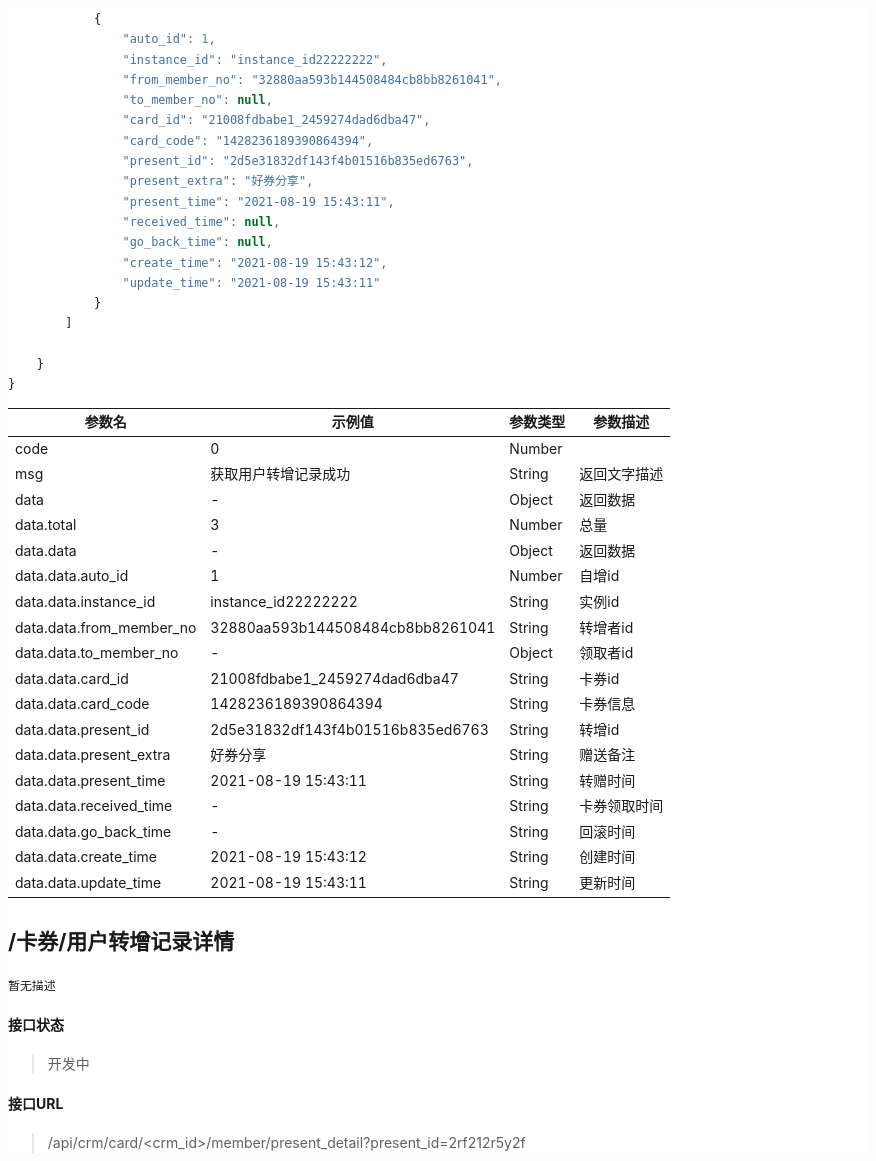 ```javascript
			{
				"auto_id": 1,
				"instance_id": "instance_id22222222",
				"from_member_no": "32880aa593b144508484cb8bb8261041",
				"to_member_no": null,
				"card_id": "21008fdbabe1_2459274dad6dba47",
				"card_code": "1428236189390864394",
				"present_id": "2d5e31832df143f4b01516b835ed6763",
				"present_extra": "好券分享",
				"present_time": "2021-08-19 15:43:11",
				"received_time": null,
				"go_back_time": null,
				"create_time": "2021-08-19 15:43:12",
				"update_time": "2021-08-19 15:43:11"
			}
		]
		
	}
}
```
参数名 | 示例值 | 参数类型 | 参数描述
--- | --- | --- | ---
code | 0 | Number | 
msg | 获取用户转增记录成功 | String | 返回文字描述
data | - | Object | 返回数据
data.total | 3 | Number | 总量
data.data | - | Object | 返回数据
data.data.auto_id | 1 | Number | 自增id
data.data.instance_id | instance_id22222222 | String | 实例id
data.data.from_member_no | 32880aa593b144508484cb8bb8261041 | String | 转增者id
data.data.to_member_no | - | Object | 领取者id
data.data.card_id | 21008fdbabe1_2459274dad6dba47 | String | 卡券id
data.data.card_code | 1428236189390864394 | String | 卡券信息
data.data.present_id | 2d5e31832df143f4b01516b835ed6763 | String | 转增id
data.data.present_extra | 好券分享 | String | 赠送备注
data.data.present_time | 2021-08-19 15:43:11 | String | 转赠时间
data.data.received_time | - | String | 卡券领取时间
data.data.go_back_time | - | String | 回滚时间
data.data.create_time | 2021-08-19 15:43:12 | String | 创建时间
data.data.update_time | 2021-08-19 15:43:11 | String | 更新时间
## /卡券/用户转增记录详情
```text
暂无描述
```
#### 接口状态
> 开发中

#### 接口URL
> /api/crm/card/<crm_id>/member/present_detail?present_id=2rf212r5y2f
